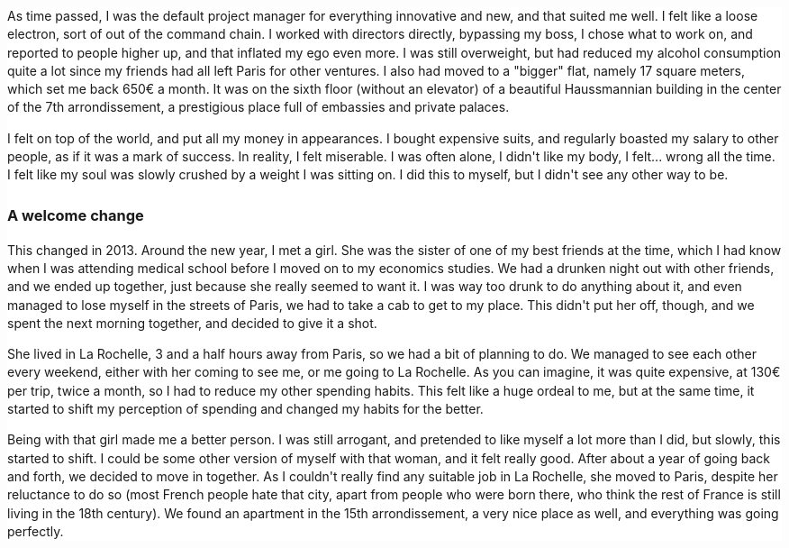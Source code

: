 As time passed, I was the default project manager for everything innovative and new, and that suited me well. I felt like a loose electron, sort of out of the command chain. I worked with directors directly, bypassing my boss, I chose what to work on, and reported to people higher up, and that inflated my ego even more. I was still overweight, but had reduced my alcohol consumption quite a lot since my friends had all left Paris for other ventures. I also had moved to a "bigger" flat, namely 17 square meters, which set me back 650€ a month. It was on the sixth floor (without an elevator) of a beautiful Haussmannian building in the center of the 7th arrondissement, a prestigious place full of embassies and private palaces.

I felt on top of the world, and put all my money in appearances. I bought expensive suits, and regularly boasted my salary to other people, as if it was a mark of success. In reality, I felt miserable. I was often alone, I didn't like my body, I felt... wrong all the time. I felt like my soul was slowly crushed by a weight I was sitting on. I did this to myself, but I didn't see any other way to be.

### A welcome change

This changed in 2013. Around the new year, I met a girl. She was the sister of one of my best friends at the time, which I had know when I was attending medical school before I moved on to my economics studies. We had a drunken night out with other friends, and we ended up together, just because she really seemed to want it. I was way too drunk to do anything about it, and even managed to lose myself in the streets of Paris, we had to take a cab to get to my place. This didn't put her off, though, and we spent the next morning together, and decided to give it a shot.

She lived in La Rochelle, 3 and a half hours away from Paris, so we had a bit of planning to do. We managed to see each other every weekend, either with her coming to see me, or me going to La Rochelle. As you can imagine, it was quite expensive, at 130€ per trip, twice a month, so I had to reduce my other spending habits. This felt like a huge ordeal to me, but at the same time, it started to shift my perception of spending and changed my habits for the better.

Being with that girl made me a better person. I was still arrogant, and pretended to like myself a lot more than I did, but slowly, this started to shift. I could be some other version of myself with that woman, and it felt really good. After about a year of going back and forth, we decided to move in together. As I couldn't really find any suitable job in La Rochelle, she moved to Paris, despite her reluctance to do so (most French people hate that city, apart from people who were born there, who think the rest of France is still living in the 18th century). We found an apartment in the 15th arrondissement, a very nice place as well, and everything was going perfectly.

<figure markdown="1">
